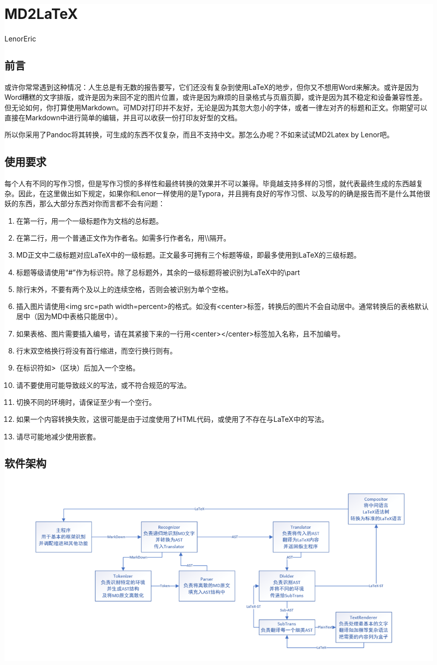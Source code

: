 # MD2LaTeX
LenorEric

## 前言

​		或许你常常遇到这种情况：人生总是有无数的报告要写，它们还没有复杂到使用LaTeX的地步，但你又不想用Word来解决。或许是因为Word糟糕的文字排版，或许是因为来回不定的图片位置，或许是因为麻烦的目录格式与页眉页脚，或许是因为其不稳定和设备兼容性差。但无论如何，你打算使用Markdown。可MD对打印并不友好，无论是因为其忽大忽小的字体，或者一律左对齐的标题和正文。你期望可以直接在Markdown中进行简单的编辑，并且可以收获一份打印友好型的文档。

​		所以你采用了Pandoc将其转换，可生成的东西不仅复杂，而且不支持中文。那怎么办呢？不如来试试MD2Latex by Lenor吧。

## 使用要求

​		每个人有不同的写作习惯，但是写作习惯的多样性和最终转换的效果并不可以兼得。毕竟越支持多样的习惯，就代表最终生成的东西越复杂。
​		因此，在这里做出如下规定，如果你和Lenor一样使用的是Typora，并且拥有良好的写作习惯、以及写的的确是报告而不是什么其他很妖的东西，那么大部分东西对你而言都不会有问题：

1. 在第一行，用一个一级标题作为文档的总标题。

2. 在第二行，用一个普通正文作为作者名。如需多行作者名，用\\\\隔开。
3. MD正文中二级标题对应LaTeX中的一级标题。正文最多可拥有三个标题等级，即最多使用到LaTeX的三级标题。
5. 标题等级请使用“#”作为标识符。除了总标题外，其余的一级标题将被识别为LaTeX中的\\part
5. 除行末外，不要有两个及以上的连续空格，否则会被识别为单个空格。
6. 插入图片请使用\<img src=path width=percent>的格式。如没有\<center>标签，转换后的图片不会自动居中。通常转换后的表格默认居中（因为MD中表格只能居中）。
7. 如果表格、图片需要插入编号，请在其紧接下来的一行用\<center>\</center>标签加入名称，且不加编号。
8. 行末双空格换行将没有首行缩进，而空行换行则有。
9. 在标识符如\>（区块）后加入一个空格。
10. 请不要使用可能导致歧义的写法，或不符合规范的写法。
11. 切换不同的环境时，请保证至少有一个空行。
12. 如果一个内容转换失败，这很可能是由于过度使用了HTML代码，或使用了不存在与LaTeX中的写法。
13. 请尽可能地减少使用嵌套。

## 软件架构

<center><img src=".//img//SoftArch.png" width="90%"></center>
